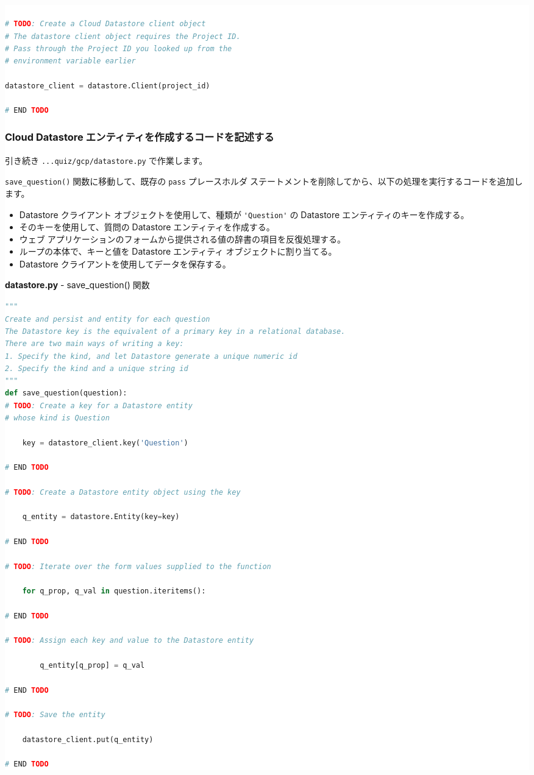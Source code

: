 ```py

# TODO: Create a Cloud Datastore client object
# The datastore client object requires the Project ID.
# Pass through the Project ID you looked up from the
# environment variable earlier

datastore_client = datastore.Client(project_id)

# END TODO
```

<h3><strong>Cloud Datastore エンティティを作成するコードを記述する</strong></h3>
<p>引き続き <code>...quiz/gcp/datastore.py</code> で作業します。</p>
<p><code>save_question()</code> 関数に移動して、既存の <code>pass</code> プレースホルダ ステートメントを削除してから、以下の処理を実行するコードを追加します。</p>
<ul>
<li>Datastore クライアント オブジェクトを使用して、種類が <code>'Question'</code> の Datastore エンティティのキーを作成する。</li>
<li>そのキーを使用して、質問の Datastore エンティティを作成する。</li>
<li>ウェブ アプリケーションのフォームから提供される値の辞書の項目を反復処理する。</li>
<li>ループの本体で、キーと値を Datastore エンティティ オブジェクトに割り当てる。</li>
<li>Datastore クライアントを使用してデータを保存する。</li>
</ul>
<p><strong>datastore.py</strong> - save_question() 関数</p>

```py
"""
Create and persist and entity for each question
The Datastore key is the equivalent of a primary key in a relational database.
There are two main ways of writing a key:
1. Specify the kind, and let Datastore generate a unique numeric id
2. Specify the kind and a unique string id
"""
def save_question(question):
# TODO: Create a key for a Datastore entity
# whose kind is Question

    key = datastore_client.key('Question')

# END TODO

# TODO: Create a Datastore entity object using the key

    q_entity = datastore.Entity(key=key)

# END TODO

# TODO: Iterate over the form values supplied to the function

    for q_prop, q_val in question.iteritems():

# END TODO

# TODO: Assign each key and value to the Datastore entity

        q_entity[q_prop] = q_val

# END TODO

# TODO: Save the entity

    datastore_client.put(q_entity)

# END TODO
```
